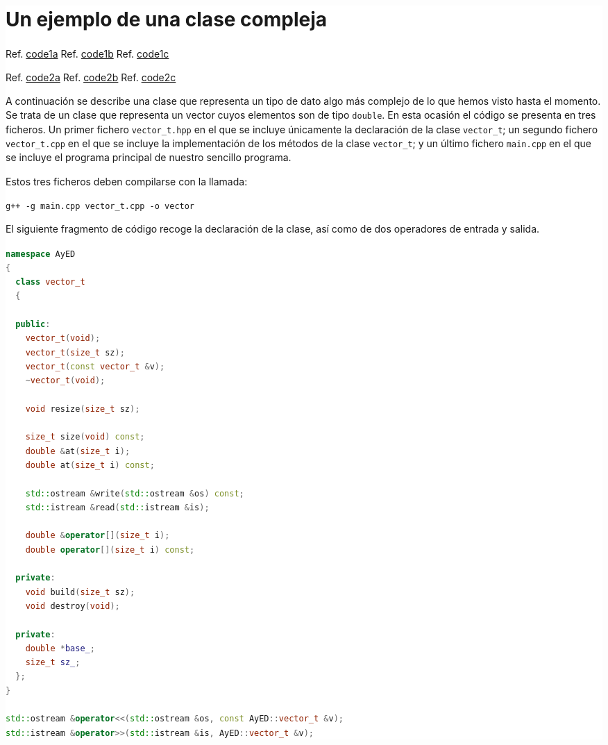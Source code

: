# Un ejemplo de una clase compleja

Ref. [code1a](vector/vector1/vector_t.hpp)
Ref. [code1b](vector/vector1/vector_t.cpp)
Ref. [code1c](vector/vector1/main.cpp)

Ref. [code2a](vector/vector2/vector_t.hpp)
Ref. [code2b](vector/vector2/vector_t.cpp)
Ref. [code2c](vector/vector2/main.cpp)

A continuación se describe una clase que representa un tipo de dato algo más complejo de lo que hemos visto hasta el momento. Se trata de un clase que representa un vector cuyos elementos son de tipo `double`. En esta ocasión el código se presenta en tres ficheros. Un primer fichero `vector_t.hpp` en el que se incluye únicamente la declaración de la clase `vector_t`; un segundo fichero `vector_t.cpp` en el que se incluye la implementación de los métodos de la clase `vector_t`; y un último fichero `main.cpp` en el que se incluye el programa principal de nuestro sencillo programa. 

Estos tres ficheros deben compilarse con la llamada:
~~~
g++ -g main.cpp vector_t.cpp -o vector
~~~

El siguiente fragmento de código recoge la declaración de la clase, así como de dos operadores de entrada y salida.

~~~cpp
namespace AyED
{
  class vector_t
  {

  public:
    vector_t(void);
    vector_t(size_t sz);
    vector_t(const vector_t &v);
    ~vector_t(void);

    void resize(size_t sz);

    size_t size(void) const;
    double &at(size_t i);
    double at(size_t i) const;

    std::ostream &write(std::ostream &os) const;
    std::istream &read(std::istream &is);

    double &operator[](size_t i);
    double operator[](size_t i) const;

  private:
    void build(size_t sz);
    void destroy(void);

  private:
    double *base_;
    size_t sz_;
  };
}

std::ostream &operator<<(std::ostream &os, const AyED::vector_t &v);
std::istream &operator>>(std::istream &is, AyED::vector_t &v);
~~~
